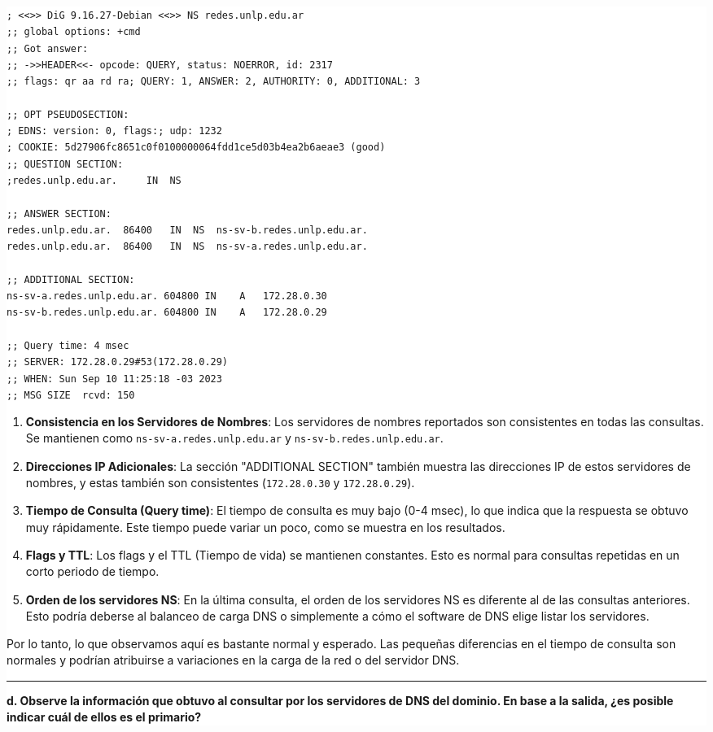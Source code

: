 </td><td>

```shell
; <<>> DiG 9.16.27-Debian <<>> NS redes.unlp.edu.ar
;; global options: +cmd
;; Got answer:
;; ->>HEADER<<- opcode: QUERY, status: NOERROR, id: 2317
;; flags: qr aa rd ra; QUERY: 1, ANSWER: 2, AUTHORITY: 0, ADDITIONAL: 3

;; OPT PSEUDOSECTION:
; EDNS: version: 0, flags:; udp: 1232
; COOKIE: 5d27906fc8651c0f0100000064fdd1ce5d03b4ea2b6aeae3 (good)
;; QUESTION SECTION:
;redes.unlp.edu.ar.		IN	NS

;; ANSWER SECTION:
redes.unlp.edu.ar.	86400	IN	NS	ns-sv-b.redes.unlp.edu.ar.
redes.unlp.edu.ar.	86400	IN	NS	ns-sv-a.redes.unlp.edu.ar.

;; ADDITIONAL SECTION:
ns-sv-a.redes.unlp.edu.ar. 604800 IN	A	172.28.0.30
ns-sv-b.redes.unlp.edu.ar. 604800 IN	A	172.28.0.29

;; Query time: 4 msec
;; SERVER: 172.28.0.29#53(172.28.0.29)
;; WHEN: Sun Sep 10 11:25:18 -03 2023
;; MSG SIZE  rcvd: 150
```

</td></tr>
</table>


1. **Consistencia en los Servidores de Nombres**: Los servidores de nombres reportados son consistentes en todas las consultas. Se mantienen como `ns-sv-a.redes.unlp.edu.ar` y `ns-sv-b.redes.unlp.edu.ar`.

2. **Direcciones IP Adicionales**: La sección "ADDITIONAL SECTION" también muestra las direcciones IP de estos servidores de nombres, y estas también son consistentes (`172.28.0.30` y `172.28.0.29`).

3. **Tiempo de Consulta (Query time)**: El tiempo de consulta es muy bajo (0-4 msec), lo que indica que la respuesta se obtuvo muy rápidamente. Este tiempo puede variar un poco, como se muestra en los resultados.

4. **Flags y TTL**: Los flags y el TTL (Tiempo de vida) se mantienen constantes. Esto es normal para consultas repetidas en un corto periodo de tiempo.

5. **Orden de los servidores NS**: En la última consulta, el orden de los servidores NS es diferente al de las consultas anteriores. Esto podría deberse al balanceo de carga DNS o simplemente a cómo el software de DNS elige listar los servidores.

Por lo tanto, lo que observamos aquí es bastante normal y esperado. Las pequeñas diferencias en el tiempo de consulta son normales y podrían atribuirse a variaciones en la carga de la red o del servidor DNS.

---
**d. Observe la información que obtuvo al consultar por los servidores de DNS del dominio. En base a la salida, ¿es posible indicar cuál de ellos es el primario?**

